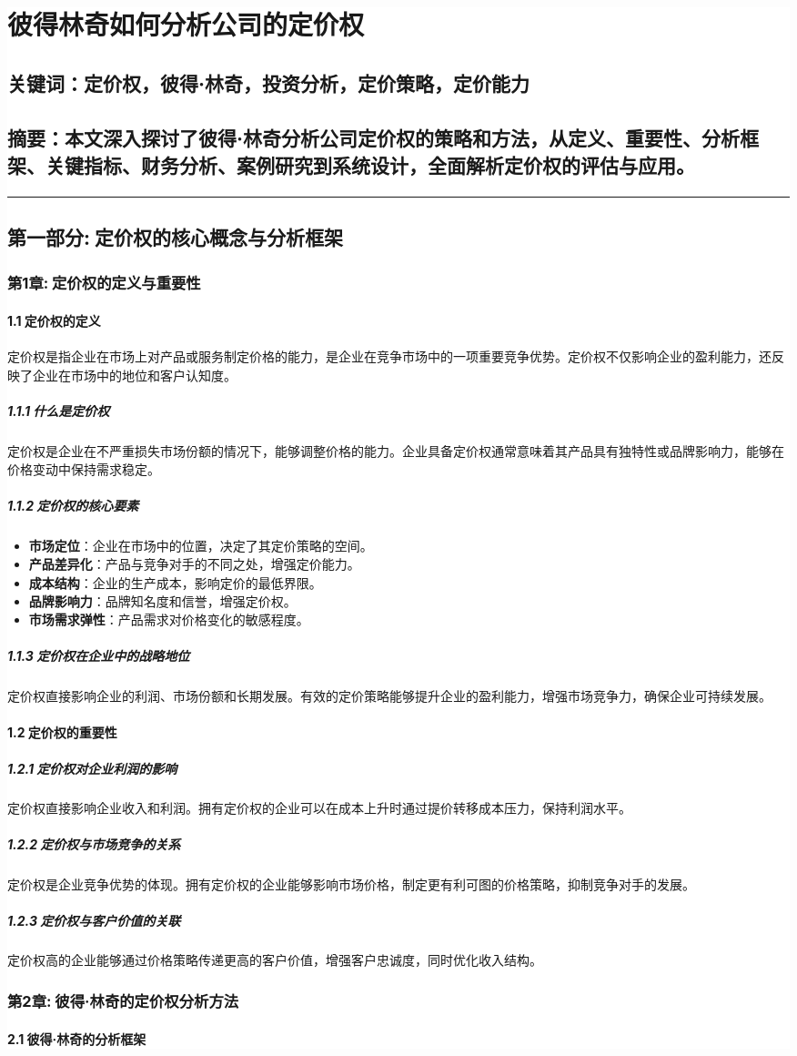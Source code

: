                  



# 彼得林奇如何分析公司的定价权

## 关键词：定价权，彼得·林奇，投资分析，定价策略，定价能力

## 摘要：本文深入探讨了彼得·林奇分析公司定价权的策略和方法，从定义、重要性、分析框架、关键指标、财务分析、案例研究到系统设计，全面解析定价权的评估与应用。

---

## 第一部分: 定价权的核心概念与分析框架

### 第1章: 定价权的定义与重要性

#### 1.1 定价权的定义

定价权是指企业在市场上对产品或服务制定价格的能力，是企业在竞争市场中的一项重要竞争优势。定价权不仅影响企业的盈利能力，还反映了企业在市场中的地位和客户认知度。

##### 1.1.1 什么是定价权

定价权是企业在不严重损失市场份额的情况下，能够调整价格的能力。企业具备定价权通常意味着其产品具有独特性或品牌影响力，能够在价格变动中保持需求稳定。

##### 1.1.2 定价权的核心要素

- **市场定位**：企业在市场中的位置，决定了其定价策略的空间。
- **产品差异化**：产品与竞争对手的不同之处，增强定价能力。
- **成本结构**：企业的生产成本，影响定价的最低界限。
- **品牌影响力**：品牌知名度和信誉，增强定价权。
- **市场需求弹性**：产品需求对价格变化的敏感程度。

##### 1.1.3 定价权在企业中的战略地位

定价权直接影响企业的利润、市场份额和长期发展。有效的定价策略能够提升企业的盈利能力，增强市场竞争力，确保企业可持续发展。

#### 1.2 定价权的重要性

##### 1.2.1 定价权对企业利润的影响

定价权直接影响企业收入和利润。拥有定价权的企业可以在成本上升时通过提价转移成本压力，保持利润水平。

##### 1.2.2 定价权与市场竞争的关系

定价权是企业竞争优势的体现。拥有定价权的企业能够影响市场价格，制定更有利可图的价格策略，抑制竞争对手的发展。

##### 1.2.3 定价权与客户价值的关联

定价权高的企业能够通过价格策略传递更高的客户价值，增强客户忠诚度，同时优化收入结构。

### 第2章: 彼得·林奇的定价权分析方法

#### 2.1 彼得·林奇的分析框架
